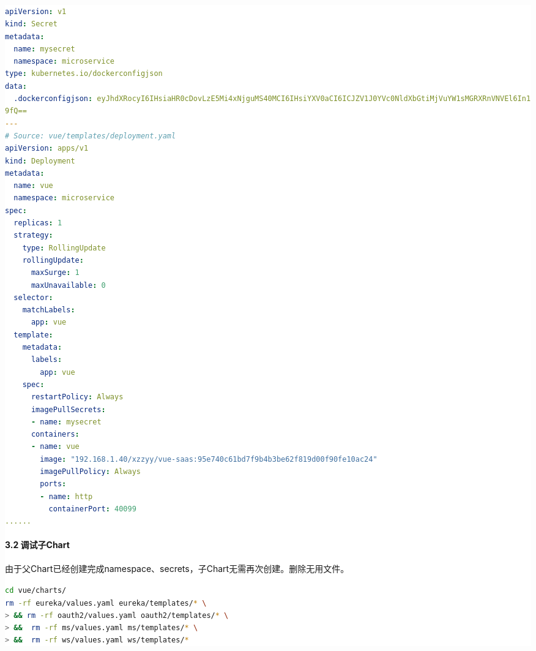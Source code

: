 ```yaml
apiVersion: v1
kind: Secret
metadata:
  name: mysecret
  namespace: microservice
type: kubernetes.io/dockerconfigjson
data:
  .dockerconfigjson: eyJhdXRocyI6IHsiaHR0cDovLzE5Mi4xNjguMS40MCI6IHsiYXV0aCI6ICJZV1J0YVc0NldXbGtiMjVuYW1sMGRXRnVNVEl6In19fQ==
---
# Source: vue/templates/deployment.yaml
apiVersion: apps/v1
kind: Deployment
metadata:
  name: vue
  namespace: microservice
spec:
  replicas: 1
  strategy:
    type: RollingUpdate
    rollingUpdate:
      maxSurge: 1
      maxUnavailable: 0
  selector:
    matchLabels:
      app: vue
  template:
    metadata:
      labels:
        app: vue
    spec:
      restartPolicy: Always
      imagePullSecrets:
      - name: mysecret
      containers:
      - name: vue
        image: "192.168.1.40/xzzyy/vue-saas:95e740c61bd7f9b4b3be62f819d00f90fe10ac24"
        imagePullPolicy: Always
        ports:
        - name: http
          containerPort: 40099
......
```



####  3.2 调试子Chart
由于父Chart已经创建完成namespace、secrets，子Chart无需再次创建。删除无用文件。

```bash
cd vue/charts/
rm -rf eureka/values.yaml eureka/templates/* \
> && rm -rf oauth2/values.yaml oauth2/templates/* \
> &&  rm -rf ms/values.yaml ms/templates/* \
> &&  rm -rf ws/values.yaml ws/templates/*
```
